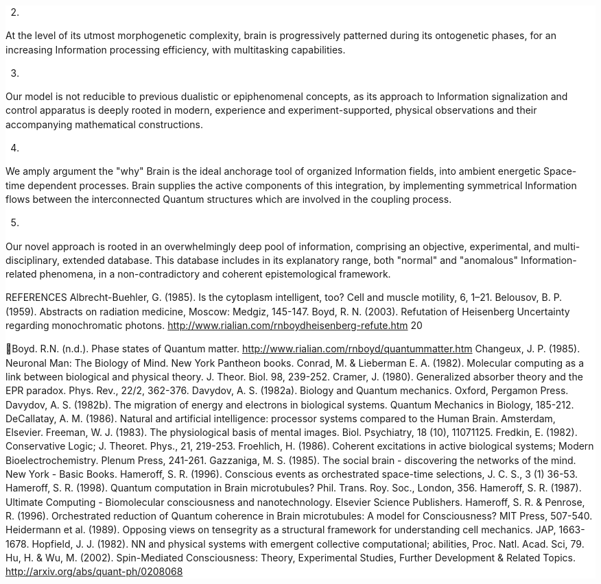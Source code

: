 2.

At the level of its utmost morphogenetic complexity, brain is progressively patterned during
its ontogenetic phases, for an increasing Information processing efficiency, with multitasking
capabilities.

3.

Our model is not reducible to previous dualistic or epiphenomenal concepts, as its approach to
Information signalization and control apparatus is deeply rooted in modern, experience and
experiment-supported, physical observations and their accompanying mathematical
constructions.

4.

We amply argument the "why" Brain is the ideal anchorage tool of organized Information fields,
into ambient energetic Space-time dependent processes. Brain supplies the active components
of this integration, by implementing symmetrical Information flows between the
interconnected Quantum structures which are involved in the coupling process.

5.

Our novel approach is rooted in an overwhelmingly deep pool of information, comprising an
objective, experimental, and multi-disciplinary, extended database. This database includes in
its explanatory range, both "normal" and "anomalous" Information-related phenomena, in a
non-contradictory and coherent epistemological framework.

REFERENCES
Albrecht-Buehler, G. (1985). Is the cytoplasm intelligent, too? Cell and muscle motility, 6, 1–21.
Belousov, B. P. (1959). Abstracts on radiation medicine, Moscow: Medgiz, 145-147.
Boyd, R. N. (2003). Refutation of Heisenberg Uncertainty regarding monochromatic photons.
http://www.rialian.com/rnboydheisenberg-refute.htm
20

Boyd. R.N. (n.d.). Phase states of Quantum matter. http://www.rialian.com/rnboyd/quantummatter.htm
Changeux, J. P. (1985). Neuronal Man: The Biology of Mind. New York Pantheon books.
Conrad, M. & Lieberman E. A. (1982). Molecular computing as a link between biological and
physical theory. J. Theor. Biol. 98, 239-252.
Cramer, J. (1980). Generalized absorber theory and the EPR paradox. Phys. Rev., 22/2, 362-376.
Davydov, A. S. (1982a). Biology and Quantum mechanics. Oxford, Pergamon Press.
Davydov, A. S. (1982b). The migration of energy and electrons in biological systems. Quantum
Mechanics in Biology, 185-212.
DeCallatay, A. M. (1986). Natural and artificial intelligence: processor systems compared to the
Human Brain. Amsterdam, Elsevier.
Freeman, W. J. (1983). The physiological basis of mental images. Biol. Psychiatry, 18 (10), 11071125.
Fredkin, E. (1982). Conservative Logic; J. Theoret. Phys., 21, 219-253.
Froehlich, H. (1986). Coherent excitations in active biological systems; Modern
Bioelectrochemistry. Plenum Press, 241-261.
Gazzaniga, M. S. (1985). The social brain - discovering the networks of the mind. New York - Basic
Books.
Hameroff, S. R. (1996). Conscious events as orchestrated space-time selections, J. C. S., 3 (1) 36-53.
Hameroff, S. R. (1998). Quantum computation in Brain microtubules? Phil. Trans. Roy. Soc., London,
356.
Hameroff, S. R. (1987). Ultimate Computing - Biomolecular consciousness and nanotechnology.
Elsevier Science Publishers.
Hameroff, S. R. & Penrose, R. (1996). Orchestrated reduction of Quantum coherence in Brain
microtubules: A model for Consciousness? MIT Press, 507-540.
Heidermann et al. (1989). Opposing views on tensegrity as a structural framework for
understanding cell mechanics. JAP, 1663-1678.
Hopfield, J. J. (1982). NN and physical systems with emergent collective computational;
abilities, Proc. Natl. Acad. Sci, 79.
Hu, H. & Wu, M. (2002). Spin-Mediated Consciousness: Theory, Experimental Studies, Further
Development & Related Topics. http://arxiv.org/abs/quant-ph/0208068
